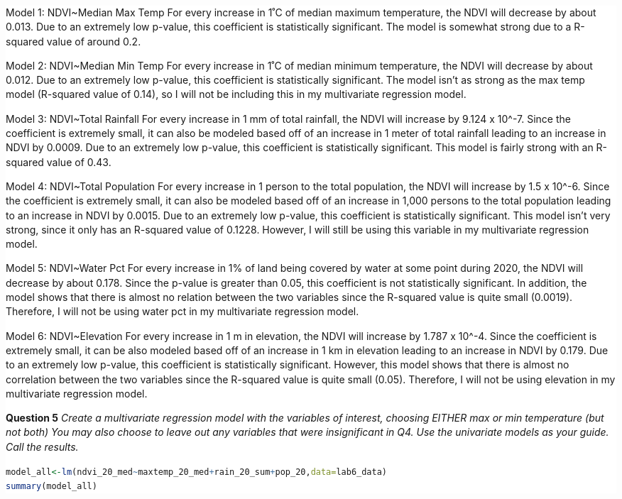 Model 1: NDVI~Median Max Temp For every increase in 1˚C of median
maximum temperature, the NDVI will decrease by about 0.013. Due to an
extremely low p-value, this coefficient is statistically significant.
The model is somewhat strong due to a R-squared value of around 0.2.

Model 2: NDVI~Median Min Temp For every increase in 1˚C of median
minimum temperature, the NDVI will decrease by about 0.012. Due to an
extremely low p-value, this coefficient is statistically significant.
The model isn’t as strong as the max temp model (R-squared value of
0.14), so I will not be including this in my multivariate regression
model.

Model 3: NDVI~Total Rainfall For every increase in 1 mm of total
rainfall, the NDVI will increase by 9.124 x 10^-7. Since the coefficient
is extremely small, it can also be modeled based off of an increase in 1
meter of total rainfall leading to an increase in NDVI by 0.0009. Due to
an extremely low p-value, this coefficient is statistically significant.
This model is fairly strong with an R-squared value of 0.43.

Model 4: NDVI~Total Population For every increase in 1 person to the
total population, the NDVI will increase by 1.5 x 10^-6. Since the
coefficient is extremely small, it can also be modeled based off of an
increase in 1,000 persons to the total population leading to an increase
in NDVI by 0.0015. Due to an extremely low p-value, this coefficient is
statistically significant. This model isn’t very strong, since it only
has an R-squared value of 0.1228. However, I will still be using this
variable in my multivariate regression model.

Model 5: NDVI~Water Pct For every increase in 1% of land being covered
by water at some point during 2020, the NDVI will decrease by about
0.178. Since the p-value is greater than 0.05, this coefficient is not
statistically significant. In addition, the model shows that there is
almost no relation between the two variables since the R-squared value
is quite small (0.0019). Therefore, I will not be using water pct in my
multivariate regression model.

Model 6: NDVI~Elevation For every increase in 1 m in elevation, the NDVI
will increase by 1.787 x 10^-4. Since the coefficient is extremely
small, it can be also modeled based off of an increase in 1 km in
elevation leading to an increase in NDVI by 0.179. Due to an extremely
low p-value, this coefficient is statistically significant. However,
this model shows that there is almost no correlation between the two
variables since the R-squared value is quite small (0.05). Therefore, I
will not be using elevation in my multivariate regression model.

**Question 5** *Create a multivariate regression model with the
variables of interest, choosing EITHER max or min temperature (but not
both) You may also choose to leave out any variables that were
insignificant in Q4. Use the univariate models as your guide. Call the
results.*

``` r
model_all<-lm(ndvi_20_med~maxtemp_20_med+rain_20_sum+pop_20,data=lab6_data)
summary(model_all)
```
